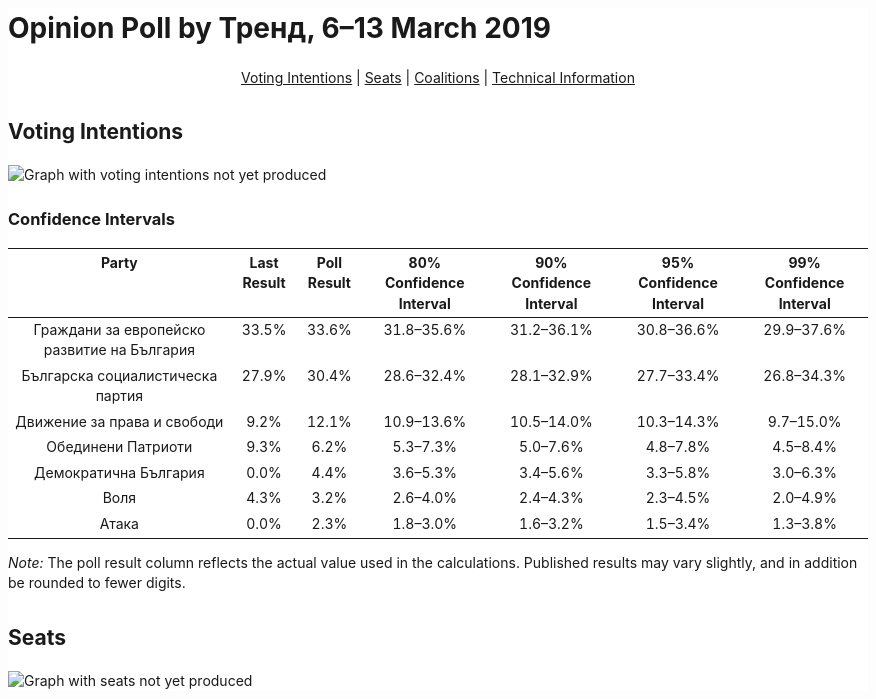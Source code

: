 # Opinion Poll by Тренд, 6–13 March 2019

<p align="center"><a href="#voting-intentions">Voting Intentions</a> | <a href="#seats">Seats</a> | <a href="#coalitions">Coalitions</a> | <a href="#technical-information">Technical Information</a></p>

## Voting Intentions

![Graph with voting intentions not yet produced](2019-03-13-Тренд.png "Voting Intentions")

### Confidence Intervals

| Party | Last Result | Poll Result | 80% Confidence Interval | 90% Confidence Interval | 95% Confidence Interval | 99% Confidence Interval |
|:-----:|:-----------:|:-----------:|:-----------------------:|:-----------------------:|:-----------------------:|:-----------------------:|
| Граждани за европейско развитие на България | 33.5% | 33.6% | 31.8–35.6% |31.2–36.1% |30.8–36.6% |29.9–37.6% |
| Българска социалистическа партия | 27.9% | 30.4% | 28.6–32.4% |28.1–32.9% |27.7–33.4% |26.8–34.3% |
| Движение за права и свободи | 9.2% | 12.1% | 10.9–13.6% |10.5–14.0% |10.3–14.3% |9.7–15.0% |
| Обединени Патриоти | 9.3% | 6.2% | 5.3–7.3% |5.0–7.6% |4.8–7.8% |4.5–8.4% |
| Демократична България | 0.0% | 4.4% | 3.6–5.3% |3.4–5.6% |3.3–5.8% |3.0–6.3% |
| Воля | 4.3% | 3.2% | 2.6–4.0% |2.4–4.3% |2.3–4.5% |2.0–4.9% |
| Атака | 0.0% | 2.3% | 1.8–3.0% |1.6–3.2% |1.5–3.4% |1.3–3.8% |

*Note:* The poll result column reflects the actual value used in the calculations. Published results may vary slightly, and in addition be rounded to fewer digits.

## Seats

![Graph with seats not yet produced](2019-03-13-Тренд-seats.png "Seats")
